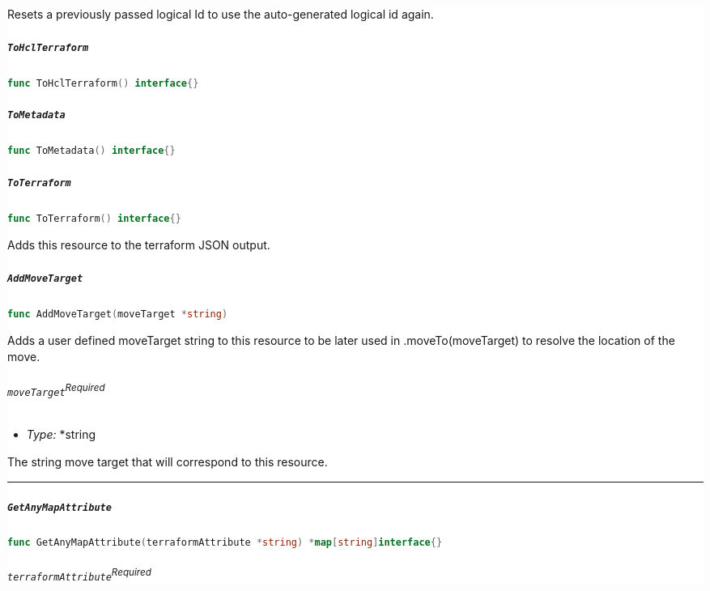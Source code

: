Resets a previously passed logical Id to use the auto-generated logical id again.

##### `ToHclTerraform` <a name="ToHclTerraform" id="@cdktf/provider-snowflake.userPublicKeys.UserPublicKeys.toHclTerraform"></a>

```go
func ToHclTerraform() interface{}
```

##### `ToMetadata` <a name="ToMetadata" id="@cdktf/provider-snowflake.userPublicKeys.UserPublicKeys.toMetadata"></a>

```go
func ToMetadata() interface{}
```

##### `ToTerraform` <a name="ToTerraform" id="@cdktf/provider-snowflake.userPublicKeys.UserPublicKeys.toTerraform"></a>

```go
func ToTerraform() interface{}
```

Adds this resource to the terraform JSON output.

##### `AddMoveTarget` <a name="AddMoveTarget" id="@cdktf/provider-snowflake.userPublicKeys.UserPublicKeys.addMoveTarget"></a>

```go
func AddMoveTarget(moveTarget *string)
```

Adds a user defined moveTarget string to this resource to be later used in .moveTo(moveTarget) to resolve the location of the move.

###### `moveTarget`<sup>Required</sup> <a name="moveTarget" id="@cdktf/provider-snowflake.userPublicKeys.UserPublicKeys.addMoveTarget.parameter.moveTarget"></a>

- *Type:* *string

The string move target that will correspond to this resource.

---

##### `GetAnyMapAttribute` <a name="GetAnyMapAttribute" id="@cdktf/provider-snowflake.userPublicKeys.UserPublicKeys.getAnyMapAttribute"></a>

```go
func GetAnyMapAttribute(terraformAttribute *string) *map[string]interface{}
```

###### `terraformAttribute`<sup>Required</sup> <a name="terraformAttribute" id="@cdktf/provider-snowflake.userPublicKeys.UserPublicKeys.getAnyMapAttribute.parameter.terraformAttribute"></a>

